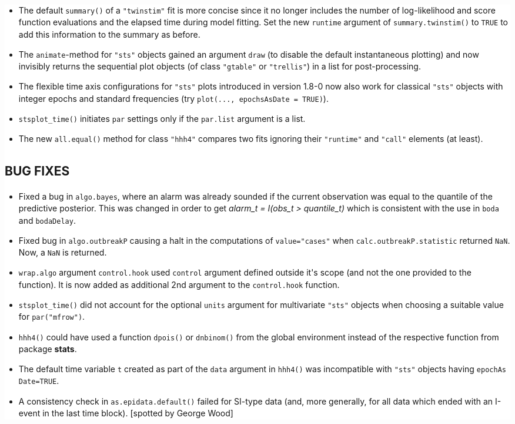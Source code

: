-   The default `summary()` of a `"twinstim"` fit is more
    concise since it no longer includes the number of log-likelihood and
    score function evaluations and the elapsed time during model fitting.
    Set the new `runtime` argument of `summary.twinstim()` to
    `TRUE` to add this information to the summary as before.

-   The `animate`-method for `"sts"` objects gained an
    argument `draw` (to disable the default instantaneous plotting)
    and now invisibly returns the sequential plot objects (of class
    `"gtable"` or `"trellis"`) in a list for post-processing.

-   The flexible time axis configurations for `"sts"` plots
    introduced in version 1.8-0 now also work for classical `"sts"`
    objects with integer epochs and standard frequencies
    (try `plot(..., epochsAsDate = TRUE)`).

-   `stsplot_time()` initiates `par` settings only
    if the `par.list` argument is a list.

-   The new `all.equal()` method for class `"hhh4"`
    compares two fits ignoring their `"runtime"` and `"call"`
    elements (at least).

## BUG FIXES

-   Fixed a bug in `algo.bayes`, where an alarm was already
    sounded if the current observation was equal to the quantile of the
    predictive posterior. This was changed in order to get *alarm_t
    = I(obs_t > quantile_t)* which is consistent with the use in
    `boda` and `bodaDelay`.

-   Fixed bug in `algo.outbreakP` causing a halt in the
    computations of `value="cases"` when
    `calc.outbreakP.statistic` returned `NaN`. Now, a
    `NaN` is returned.

-   `wrap.algo` argument `control.hook` used
    `control` argument defined outside it's scope (and not the one
    provided to the function). It is now added as additional 2nd argument
    to the `control.hook` function.

-   `stsplot_time()` did not account for the optional
    `units` argument for multivariate `"sts"` objects
    when choosing a suitable value for `par("mfrow")`.

-   `hhh4()` could have used a function `dpois()` or
    `dnbinom()` from the global environment instead of the
    respective function from package **stats**.

-   The default time variable `t` created as part of the
    `data` argument in `hhh4()` was incompatible with
    `"sts"` objects having `epochAsDate=TRUE`.

-   A consistency check in `as.epidata.default()` failed for
    SI-type data (and, more generally, for all data which ended with an
    I-event in the last time block). [spotted by George Wood]
